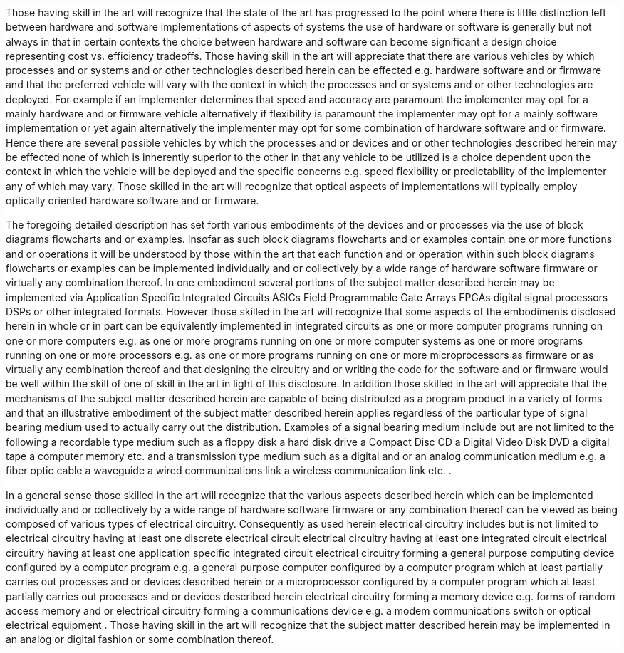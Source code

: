Those having skill in the art will recognize that the state of the art has progressed to the point where there is little distinction left between hardware and software implementations of aspects of systems the use of hardware or software is generally but not always in that in certain contexts the choice between hardware and software can become significant a design choice representing cost vs. efficiency tradeoffs. Those having skill in the art will appreciate that there are various vehicles by which processes and or systems and or other technologies described herein can be effected e.g. hardware software and or firmware and that the preferred vehicle will vary with the context in which the processes and or systems and or other technologies are deployed. For example if an implementer determines that speed and accuracy are paramount the implementer may opt for a mainly hardware and or firmware vehicle alternatively if flexibility is paramount the implementer may opt for a mainly software implementation or yet again alternatively the implementer may opt for some combination of hardware software and or firmware. Hence there are several possible vehicles by which the processes and or devices and or other technologies described herein may be effected none of which is inherently superior to the other in that any vehicle to be utilized is a choice dependent upon the context in which the vehicle will be deployed and the specific concerns e.g. speed flexibility or predictability of the implementer any of which may vary. Those skilled in the art will recognize that optical aspects of implementations will typically employ optically oriented hardware software and or firmware.

The foregoing detailed description has set forth various embodiments of the devices and or processes via the use of block diagrams flowcharts and or examples. Insofar as such block diagrams flowcharts and or examples contain one or more functions and or operations it will be understood by those within the art that each function and or operation within such block diagrams flowcharts or examples can be implemented individually and or collectively by a wide range of hardware software firmware or virtually any combination thereof. In one embodiment several portions of the subject matter described herein may be implemented via Application Specific Integrated Circuits ASICs Field Programmable Gate Arrays FPGAs digital signal processors DSPs or other integrated formats. However those skilled in the art will recognize that some aspects of the embodiments disclosed herein in whole or in part can be equivalently implemented in integrated circuits as one or more computer programs running on one or more computers e.g. as one or more programs running on one or more computer systems as one or more programs running on one or more processors e.g. as one or more programs running on one or more microprocessors as firmware or as virtually any combination thereof and that designing the circuitry and or writing the code for the software and or firmware would be well within the skill of one of skill in the art in light of this disclosure. In addition those skilled in the art will appreciate that the mechanisms of the subject matter described herein are capable of being distributed as a program product in a variety of forms and that an illustrative embodiment of the subject matter described herein applies regardless of the particular type of signal bearing medium used to actually carry out the distribution. Examples of a signal bearing medium include but are not limited to the following a recordable type medium such as a floppy disk a hard disk drive a Compact Disc CD a Digital Video Disk DVD a digital tape a computer memory etc. and a transmission type medium such as a digital and or an analog communication medium e.g. a fiber optic cable a waveguide a wired communications link a wireless communication link etc. .

In a general sense those skilled in the art will recognize that the various aspects described herein which can be implemented individually and or collectively by a wide range of hardware software firmware or any combination thereof can be viewed as being composed of various types of electrical circuitry. Consequently as used herein electrical circuitry includes but is not limited to electrical circuitry having at least one discrete electrical circuit electrical circuitry having at least one integrated circuit electrical circuitry having at least one application specific integrated circuit electrical circuitry forming a general purpose computing device configured by a computer program e.g. a general purpose computer configured by a computer program which at least partially carries out processes and or devices described herein or a microprocessor configured by a computer program which at least partially carries out processes and or devices described herein electrical circuitry forming a memory device e.g. forms of random access memory and or electrical circuitry forming a communications device e.g. a modem communications switch or optical electrical equipment . Those having skill in the art will recognize that the subject matter described herein may be implemented in an analog or digital fashion or some combination thereof.
